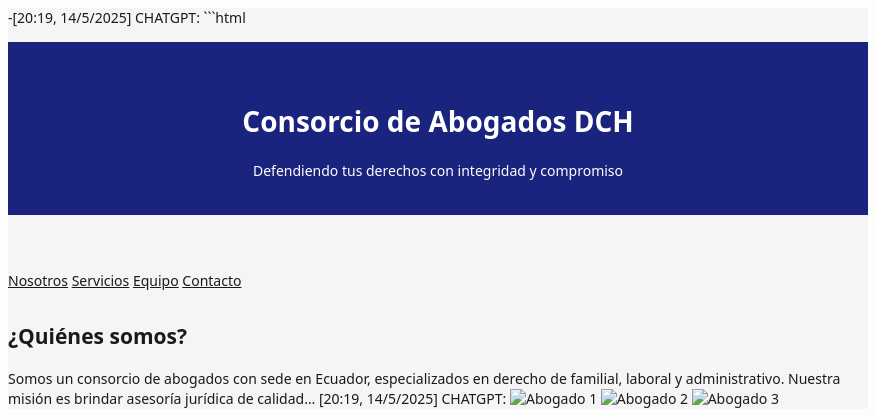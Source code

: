 -[20:19, 14/5/2025] CHATGPT: ```html
<!DOCTYPE html>
<html lang="es">
<head>
    <meta charset="UTF-8">
    <meta name="viewport" content="width=device-width, initial-scale=1.0">
    <title>Consorcio de Abogados DCH</title>
    <style>
        body {
            font-family: 'Segoe UI', Tahoma, Geneva, Verdana, sans-serif;
            margin: 0;
            padding: 0;
            background-color: #f5f5f5;
        }
        header {
            background-color: #1a237e;
            color: white;
            padding: 20px 40px;
   …
[20:19, 14/5/2025] CHATGPT: background-color: #1a237e;
            color: white;
            text-align: center;
            padding: 20px;
        }
        .team img {
            width: 100px;
            border-radius: 50%;
            margin: 10px;
        }
    </style>
</head>
<body>

<header>
    <h1>Consorcio de Abogados DCH</h1>
    <p>Defendiendo tus derechos con integridad y compromiso</p>
</header>

<nav>
    <a href="#sobre">Nosotros</a>
    <a href="#servicios">Servicios</a>
    <a href="#equipo">Equipo</a>
    <a href="#contacto">Contacto</a>
</nav>

<section id="sobre">
    <h2>¿Quiénes somos?</h2>
    <p>Somos un consorcio de abogados con sede en Ecuador, especializados en derecho de familial,  laboral y administrativo. Nuestra misión es brindar asesoría jurídica de calidad…
[20:19, 14/5/2025] CHATGPT: <img src="abogado1.jpg" alt="Abogado 1">
    <img src="abogado2.jpg" alt="Abogado 2">
    <img src="abogado3.jpg" alt="Abogado 3">
</section>

